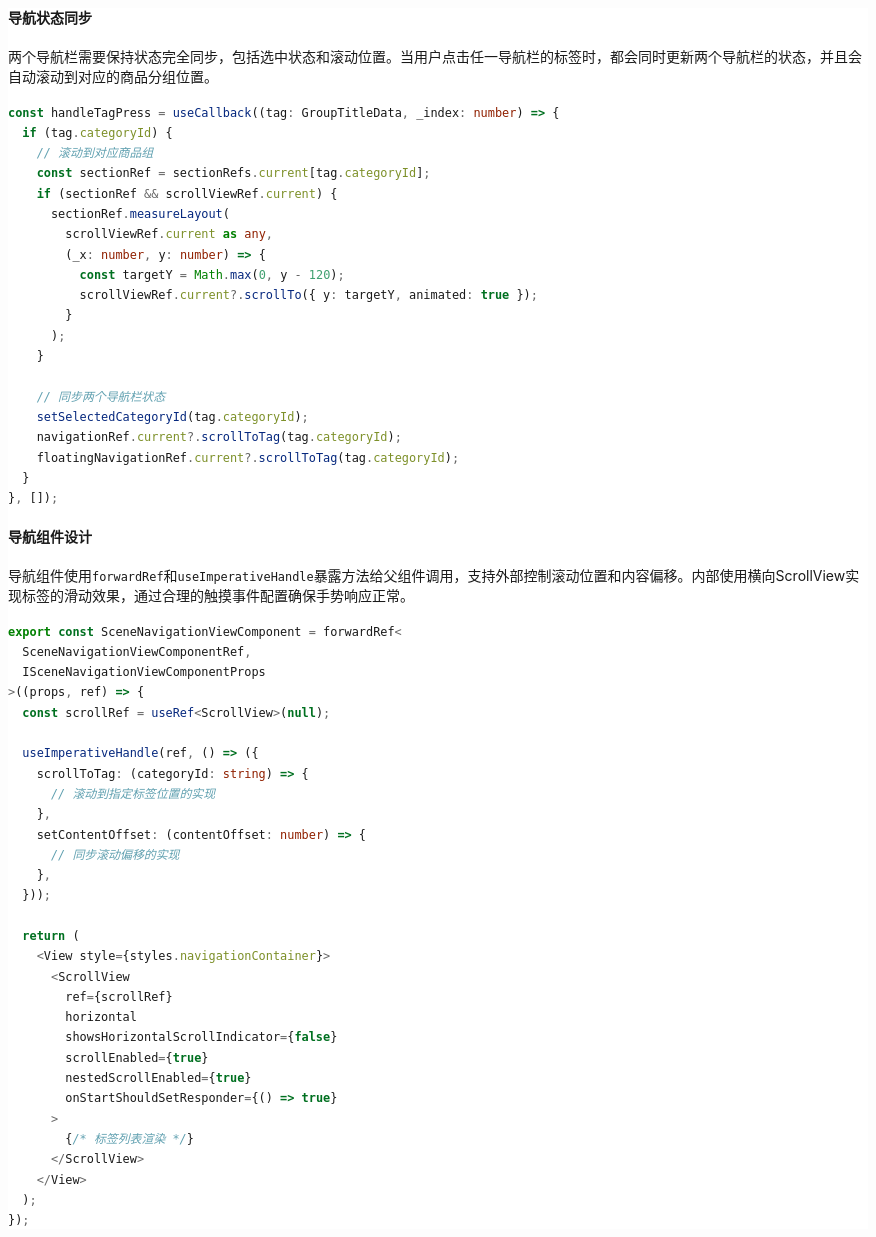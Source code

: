 #### 导航状态同步

两个导航栏需要保持状态完全同步，包括选中状态和滚动位置。当用户点击任一导航栏的标签时，都会同时更新两个导航栏的状态，并且会自动滚动到对应的商品分组位置。

~~~typescript
const handleTagPress = useCallback((tag: GroupTitleData, _index: number) => {
  if (tag.categoryId) {
    // 滚动到对应商品组
    const sectionRef = sectionRefs.current[tag.categoryId];
    if (sectionRef && scrollViewRef.current) {
      sectionRef.measureLayout(
        scrollViewRef.current as any,
        (_x: number, y: number) => {
          const targetY = Math.max(0, y - 120);
          scrollViewRef.current?.scrollTo({ y: targetY, animated: true });
        }
      );
    }
    
    // 同步两个导航栏状态
    setSelectedCategoryId(tag.categoryId);
    navigationRef.current?.scrollToTag(tag.categoryId);
    floatingNavigationRef.current?.scrollToTag(tag.categoryId);
  }
}, []);
~~~

#### 导航组件设计

导航组件使用`forwardRef`和`useImperativeHandle`暴露方法给父组件调用，支持外部控制滚动位置和内容偏移。内部使用横向ScrollView实现标签的滑动效果，通过合理的触摸事件配置确保手势响应正常。

~~~typescript
export const SceneNavigationViewComponent = forwardRef<
  SceneNavigationViewComponentRef,
  ISceneNavigationViewComponentProps
>((props, ref) => {
  const scrollRef = useRef<ScrollView>(null);
  
  useImperativeHandle(ref, () => ({
    scrollToTag: (categoryId: string) => {
      // 滚动到指定标签位置的实现
    },
    setContentOffset: (contentOffset: number) => {
      // 同步滚动偏移的实现
    },
  }));

  return (
    <View style={styles.navigationContainer}>
      <ScrollView
        ref={scrollRef}
        horizontal
        showsHorizontalScrollIndicator={false}
        scrollEnabled={true}
        nestedScrollEnabled={true}
        onStartShouldSetResponder={() => true}
      >
        {/* 标签列表渲染 */}
      </ScrollView>
    </View>
  );
});
~~~
